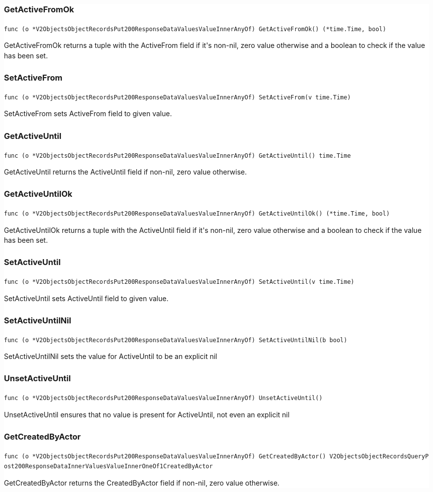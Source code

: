 ### GetActiveFromOk

`func (o *V2ObjectsObjectRecordsPut200ResponseDataValuesValueInnerAnyOf) GetActiveFromOk() (*time.Time, bool)`

GetActiveFromOk returns a tuple with the ActiveFrom field if it's non-nil, zero value otherwise
and a boolean to check if the value has been set.

### SetActiveFrom

`func (o *V2ObjectsObjectRecordsPut200ResponseDataValuesValueInnerAnyOf) SetActiveFrom(v time.Time)`

SetActiveFrom sets ActiveFrom field to given value.


### GetActiveUntil

`func (o *V2ObjectsObjectRecordsPut200ResponseDataValuesValueInnerAnyOf) GetActiveUntil() time.Time`

GetActiveUntil returns the ActiveUntil field if non-nil, zero value otherwise.

### GetActiveUntilOk

`func (o *V2ObjectsObjectRecordsPut200ResponseDataValuesValueInnerAnyOf) GetActiveUntilOk() (*time.Time, bool)`

GetActiveUntilOk returns a tuple with the ActiveUntil field if it's non-nil, zero value otherwise
and a boolean to check if the value has been set.

### SetActiveUntil

`func (o *V2ObjectsObjectRecordsPut200ResponseDataValuesValueInnerAnyOf) SetActiveUntil(v time.Time)`

SetActiveUntil sets ActiveUntil field to given value.


### SetActiveUntilNil

`func (o *V2ObjectsObjectRecordsPut200ResponseDataValuesValueInnerAnyOf) SetActiveUntilNil(b bool)`

 SetActiveUntilNil sets the value for ActiveUntil to be an explicit nil

### UnsetActiveUntil
`func (o *V2ObjectsObjectRecordsPut200ResponseDataValuesValueInnerAnyOf) UnsetActiveUntil()`

UnsetActiveUntil ensures that no value is present for ActiveUntil, not even an explicit nil
### GetCreatedByActor

`func (o *V2ObjectsObjectRecordsPut200ResponseDataValuesValueInnerAnyOf) GetCreatedByActor() V2ObjectsObjectRecordsQueryPost200ResponseDataInnerValuesValueInnerOneOf1CreatedByActor`

GetCreatedByActor returns the CreatedByActor field if non-nil, zero value otherwise.
